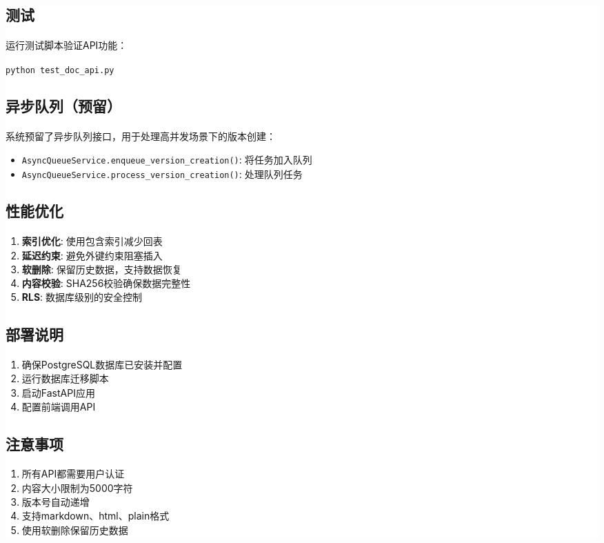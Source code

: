 ## 测试

运行测试脚本验证API功能：

```bash
python test_doc_api.py
```

## 异步队列（预留）

系统预留了异步队列接口，用于处理高并发场景下的版本创建：

- `AsyncQueueService.enqueue_version_creation()`: 将任务加入队列
- `AsyncQueueService.process_version_creation()`: 处理队列任务

## 性能优化

1. **索引优化**: 使用包含索引减少回表
2. **延迟约束**: 避免外键约束阻塞插入
3. **软删除**: 保留历史数据，支持数据恢复
4. **内容校验**: SHA256校验确保数据完整性
5. **RLS**: 数据库级别的安全控制

## 部署说明

1. 确保PostgreSQL数据库已安装并配置
2. 运行数据库迁移脚本
3. 启动FastAPI应用
4. 配置前端调用API

## 注意事项

1. 所有API都需要用户认证
2. 内容大小限制为5000字符
3. 版本号自动递增
4. 支持markdown、html、plain格式
5. 使用软删除保留历史数据 